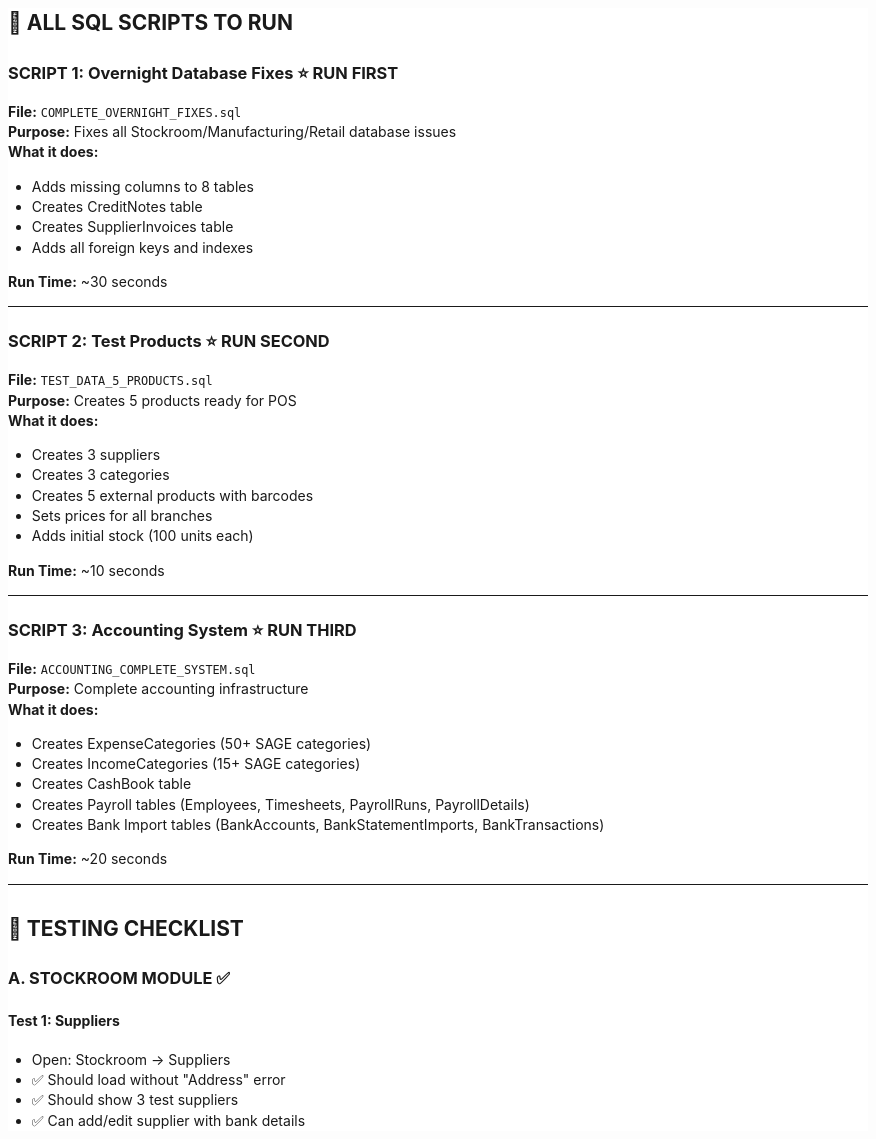 
## 📁 ALL SQL SCRIPTS TO RUN

### **SCRIPT 1: Overnight Database Fixes** ⭐ RUN FIRST
**File:** `COMPLETE_OVERNIGHT_FIXES.sql`  
**Purpose:** Fixes all Stockroom/Manufacturing/Retail database issues  
**What it does:**
- Adds missing columns to 8 tables
- Creates CreditNotes table
- Creates SupplierInvoices table
- Adds all foreign keys and indexes

**Run Time:** ~30 seconds

---

### **SCRIPT 2: Test Products** ⭐ RUN SECOND
**File:** `TEST_DATA_5_PRODUCTS.sql`  
**Purpose:** Creates 5 products ready for POS  
**What it does:**
- Creates 3 suppliers
- Creates 3 categories
- Creates 5 external products with barcodes
- Sets prices for all branches
- Adds initial stock (100 units each)

**Run Time:** ~10 seconds

---

### **SCRIPT 3: Accounting System** ⭐ RUN THIRD
**File:** `ACCOUNTING_COMPLETE_SYSTEM.sql`  
**Purpose:** Complete accounting infrastructure  
**What it does:**
- Creates ExpenseCategories (50+ SAGE categories)
- Creates IncomeCategories (15+ SAGE categories)
- Creates CashBook table
- Creates Payroll tables (Employees, Timesheets, PayrollRuns, PayrollDetails)
- Creates Bank Import tables (BankAccounts, BankStatementImports, BankTransactions)

**Run Time:** ~20 seconds

---

## 🧪 TESTING CHECKLIST

### **A. STOCKROOM MODULE** ✅

#### **Test 1: Suppliers**
- Open: Stockroom → Suppliers
- ✅ Should load without "Address" error
- ✅ Should show 3 test suppliers
- ✅ Can add/edit supplier with bank details

